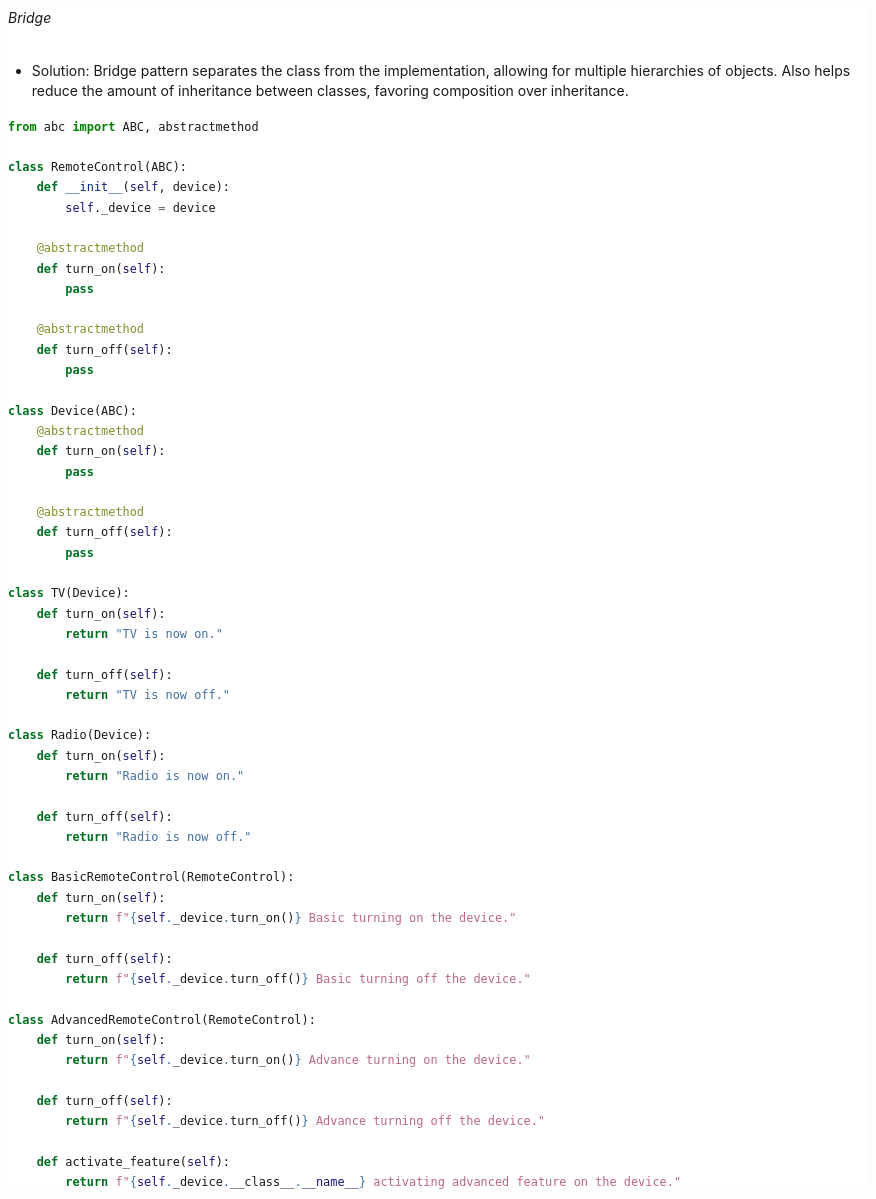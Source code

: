 ###### Bridge

+ Solution: Bridge pattern separates the class from the implementation, allowing for multiple hierarchies of objects. Also helps reduce the amount of inheritance between classes, favoring composition over inheritance.

```Python
from abc import ABC, abstractmethod

class RemoteControl(ABC):
    def __init__(self, device):
        self._device = device

    @abstractmethod
    def turn_on(self):
        pass

    @abstractmethod
    def turn_off(self):
        pass

class Device(ABC):
    @abstractmethod
    def turn_on(self):
        pass

    @abstractmethod
    def turn_off(self):
        pass

class TV(Device):
    def turn_on(self):
        return "TV is now on."  
    
    def turn_off(self):
        return "TV is now off."

class Radio(Device):
    def turn_on(self):
        return "Radio is now on."

    def turn_off(self):
        return "Radio is now off."

class BasicRemoteControl(RemoteControl):
    def turn_on(self):
        return f"{self._device.turn_on()} Basic turning on the device."

    def turn_off(self):
        return f"{self._device.turn_off()} Basic turning off the device."

class AdvancedRemoteControl(RemoteControl):
    def turn_on(self):
        return f"{self._device.turn_on()} Advance turning on the device."

    def turn_off(self):
        return f"{self._device.turn_off()} Advance turning off the device."

    def activate_feature(self):
        return f"{self._device.__class__.__name__} activating advanced feature on the device."

```
